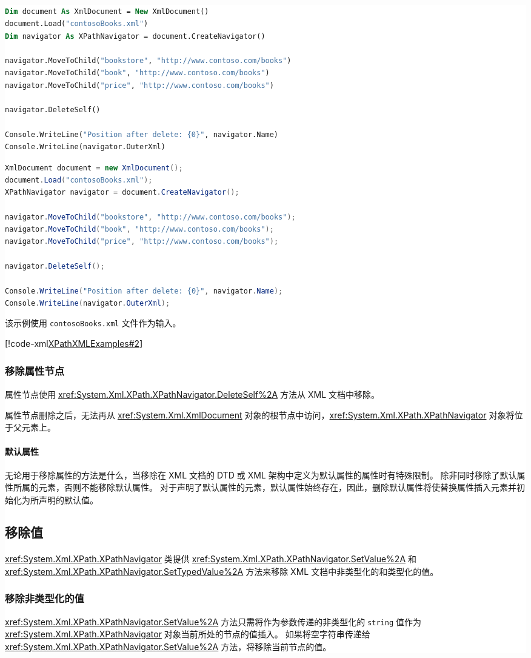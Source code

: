```vb  
Dim document As XmlDocument = New XmlDocument()  
document.Load("contosoBooks.xml")  
Dim navigator As XPathNavigator = document.CreateNavigator()  
  
navigator.MoveToChild("bookstore", "http://www.contoso.com/books")  
navigator.MoveToChild("book", "http://www.contoso.com/books")  
navigator.MoveToChild("price", "http://www.contoso.com/books")  
  
navigator.DeleteSelf()  
  
Console.WriteLine("Position after delete: {0}", navigator.Name)  
Console.WriteLine(navigator.OuterXml)  
```  
  
```csharp  
XmlDocument document = new XmlDocument();  
document.Load("contosoBooks.xml");  
XPathNavigator navigator = document.CreateNavigator();  
  
navigator.MoveToChild("bookstore", "http://www.contoso.com/books");  
navigator.MoveToChild("book", "http://www.contoso.com/books");  
navigator.MoveToChild("price", "http://www.contoso.com/books");  
  
navigator.DeleteSelf();  
  
Console.WriteLine("Position after delete: {0}", navigator.Name);  
Console.WriteLine(navigator.OuterXml);  
```  
  
 该示例使用 `contosoBooks.xml` 文件作为输入。  
  
 [!code-xml[XPathXMLExamples#2](../../../../samples/snippets/xml/VS_Snippets_Data/XPathXMLExamples/XML/contosoBooks.xml#2)]  
  
### <a name="removing-an-attribute-node"></a>移除属性节点  
 属性节点使用 <xref:System.Xml.XPath.XPathNavigator.DeleteSelf%2A> 方法从 XML 文档中移除。  
  
 属性节点删除之后，无法再从 <xref:System.Xml.XmlDocument> 对象的根节点中访问，<xref:System.Xml.XPath.XPathNavigator> 对象将位于父元素上。  
  
#### <a name="default-attributes"></a>默认属性  
 无论用于移除属性的方法是什么，当移除在 XML 文档的 DTD 或 XML 架构中定义为默认属性的属性时有特殊限制。 除非同时移除了默认属性所属的元素，否则不能移除默认属性。 对于声明了默认属性的元素，默认属性始终存在，因此，删除默认属性将使替换属性插入元素并初始化为所声明的默认值。  
  
## <a name="removing-values"></a>移除值  
 <xref:System.Xml.XPath.XPathNavigator> 类提供 <xref:System.Xml.XPath.XPathNavigator.SetValue%2A> 和 <xref:System.Xml.XPath.XPathNavigator.SetTypedValue%2A> 方法来移除 XML 文档中非类型化的和类型化的值。  
  
### <a name="removing-untyped-values"></a>移除非类型化的值  
 <xref:System.Xml.XPath.XPathNavigator.SetValue%2A> 方法只需将作为参数传递的非类型化的 `string` 值作为 <xref:System.Xml.XPath.XPathNavigator> 对象当前所处的节点的值插入。 如果将空字符串传递给 <xref:System.Xml.XPath.XPathNavigator.SetValue%2A> 方法，将移除当前节点的值。  
  